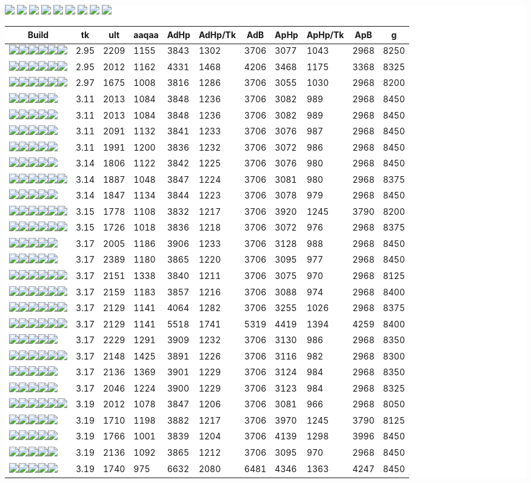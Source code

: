 
![](/Styles/Precision/PressTheAttack/PressTheAttack.png)
![](/Styles/Precision/Overheal.png)
![](/Styles/Precision/LegendAlacrity/LegendAlacrity.png)
![](/Styles/Precision/CutDown/CutDown.png)
![](/Styles/Sorcery/AbsoluteFocus/AbsoluteFocus.png)
![](/Styles/Sorcery/GatheringStorm/GatheringStorm.png)
![](/StatMods/StatModsAdaptiveForceIcon.png)
![](/StatMods/StatModsAdaptiveForceIcon.png)
![](/StatMods/StatModsArmorIcon.png)





 Build |tk|ult|aaqaa|AdHp|AdHp/Tk|AdB|ApHp|ApHp/Tk|ApB|g
-|-|-|-|-|-|-|-|-|-|-
![](/item/6672.png)![](/item/3179.png)![](/item/1001.png)![](/item/1053.png)![](/item/1055.png)![](/item/1038.png)|2.95|2209|1155|3843|1302|3706|3077|1043|2968|8250
![](/item/6672.png)![](/item/6609.png)![](/item/1001.png)![](/item/1053.png)![](/item/1055.png)![](/item/1037.png)|2.95|2012|1162|4331|1468|4206|3468|1175|3368|8325
![](/item/6672.png)![](/item/3115.png)![](/item/1001.png)![](/item/1053.png)![](/item/1055.png)![](/item/1036.png)|2.97|1675|1008|3816|1286|3706|3055|1030|2968|8200
![](/item/6672.png)![](/item/6693.png)![](/item/1053.png)![](/item/1055.png)![](/item/3006.png)|3.11|2013|1084|3848|1236|3706|3082|989|2968|8450
![](/item/6672.png)![](/item/6696.png)![](/item/1053.png)![](/item/1055.png)![](/item/3006.png)|3.11|2013|1084|3848|1236|3706|3082|989|2968|8450
![](/item/6672.png)![](/item/6676.png)![](/item/1053.png)![](/item/1055.png)![](/item/3006.png)|3.11|2091|1132|3841|1233|3706|3076|987|2968|8450
![](/item/6672.png)![](/item/3033.png)![](/item/1053.png)![](/item/1055.png)![](/item/3006.png)|3.11|1991|1200|3836|1232|3706|3072|986|2968|8450
![](/item/6672.png)![](/item/3087.png)![](/item/1053.png)![](/item/1055.png)![](/item/3006.png)|3.14|1806|1122|3842|1225|3706|3076|980|2968|8450
![](/item/6672.png)![](/item/3046.png)![](/item/1053.png)![](/item/1055.png)![](/item/1037.png)![](/item/1036.png)|3.14|1887|1048|3847|1224|3706|3081|980|2968|8375
![](/item/6672.png)![](/item/3095.png)![](/item/1053.png)![](/item/1055.png)![](/item/3006.png)|3.14|1847|1134|3844|1223|3706|3078|979|2968|8450
![](/item/6672.png)![](/item/3091.png)![](/item/1001.png)![](/item/1053.png)![](/item/1055.png)![](/item/1036.png)|3.15|1778|1108|3832|1217|3706|3920|1245|3790|8200
![](/item/6672.png)![](/item/3085.png)![](/item/1053.png)![](/item/1055.png)![](/item/1037.png)![](/item/1036.png)|3.15|1726|1018|3836|1218|3706|3072|976|2968|8375
![](/item/3153.png)![](/item/3179.png)![](/item/1055.png)![](/item/1038.png)![](/item/3006.png)|3.17|2005|1186|3906|1233|3706|3128|988|2968|8450
![](/item/6676.png)![](/item/3033.png)![](/item/1053.png)![](/item/1055.png)![](/item/3006.png)|3.17|2389|1180|3865|1220|3706|3095|977|2968|8450
![](/item/6672.png)![](/item/6695.png)![](/item/1001.png)![](/item/1053.png)![](/item/1055.png)![](/item/1037.png)|3.17|2151|1338|3840|1211|3706|3075|970|2968|8125
![](/item/6672.png)![](/item/3031.png)![](/item/1001.png)![](/item/1053.png)![](/item/1055.png)![](/item/1036.png)|3.17|2159|1183|3857|1216|3706|3088|974|2968|8400
![](/item/6672.png)![](/item/3072.png)![](/item/1001.png)![](/item/1055.png)![](/item/1037.png)![](/item/1036.png)|3.17|2129|1141|4064|1282|3706|3255|1026|2968|8375
![](/item/6672.png)![](/item/6673.png)![](/item/1001.png)![](/item/1055.png)![](/item/1038.png)![](/item/1036.png)|3.17|2129|1141|5518|1741|5319|4419|1394|4259|8400
![](/item/3153.png)![](/item/6676.png)![](/item/1001.png)![](/item/1055.png)![](/item/1038.png)|3.17|2229|1291|3909|1232|3706|3130|986|2968|8350
![](/item/3153.png)![](/item/6695.png)![](/item/1001.png)![](/item/1055.png)![](/item/1038.png)![](/item/1036.png)|3.17|2148|1425|3891|1226|3706|3116|982|2968|8300
![](/item/3153.png)![](/item/3033.png)![](/item/1001.png)![](/item/1055.png)![](/item/1038.png)|3.17|2136|1369|3901|1229|3706|3124|984|2968|8350
![](/item/3153.png)![](/item/3031.png)![](/item/1001.png)![](/item/1055.png)![](/item/1037.png)|3.17|2046|1224|3900|1229|3706|3123|984|2968|8325
![](/item/6672.png)![](/item/3006.png)![](/item/1053.png)![](/item/1055.png)![](/item/1038.png)![](/item/1038.png)|3.19|2012|1078|3847|1206|3706|3081|966|2968|8050
![](/item/3153.png)![](/item/3091.png)![](/item/1001.png)![](/item/1055.png)![](/item/1037.png)|3.19|1710|1198|3882|1217|3706|3970|1245|3790|8125
![](/item/6672.png)![](/item/3139.png)![](/item/1053.png)![](/item/1055.png)![](/item/3006.png)|3.19|1766|1001|3839|1204|3706|4139|1298|3996|8450
![](/item/6676.png)![](/item/3087.png)![](/item/1053.png)![](/item/1055.png)![](/item/3006.png)|3.19|2136|1092|3865|1212|3706|3095|970|2968|8450
![](/item/6672.png)![](/item/3026.png)![](/item/1053.png)![](/item/1055.png)![](/item/3006.png)|3.19|1740|975|6632|2080|6481|4346|1363|4247|8450